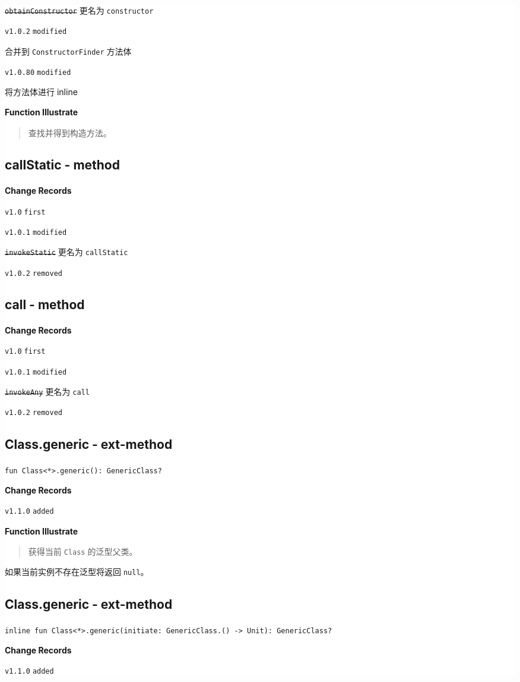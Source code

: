 ~~`obtainConstructor`~~ 更名为 `constructor`

`v1.0.2` `modified`

合并到 `ConstructorFinder` 方法体

`v1.0.80` `modified`

将方法体进行 inline

**Function Illustrate**

> 查找并得到构造方法。

<h2 class="deprecated">callStatic - method</h2>

**Change Records**

`v1.0` `first`

`v1.0.1` `modified`

~~`invokeStatic`~~ 更名为 `callStatic`

`v1.0.2` `removed`

<h2 class="deprecated">call - method</h2>

**Change Records**

`v1.0` `first`

`v1.0.1` `modified`

~~`invokeAny`~~ 更名为 `call`

`v1.0.2` `removed`

## Class.generic <span class="symbol">- ext-method</span>

```kotlin:no-line-numbers
fun Class<*>.generic(): GenericClass?
```

**Change Records**

`v1.1.0` `added`

**Function Illustrate**

> 获得当前 `Class` 的泛型父类。

如果当前实例不存在泛型将返回 `null`。

## Class.generic <span class="symbol">- ext-method</span>

```kotlin:no-line-numbers
inline fun Class<*>.generic(initiate: GenericClass.() -> Unit): GenericClass?
```

**Change Records**

`v1.1.0` `added`
